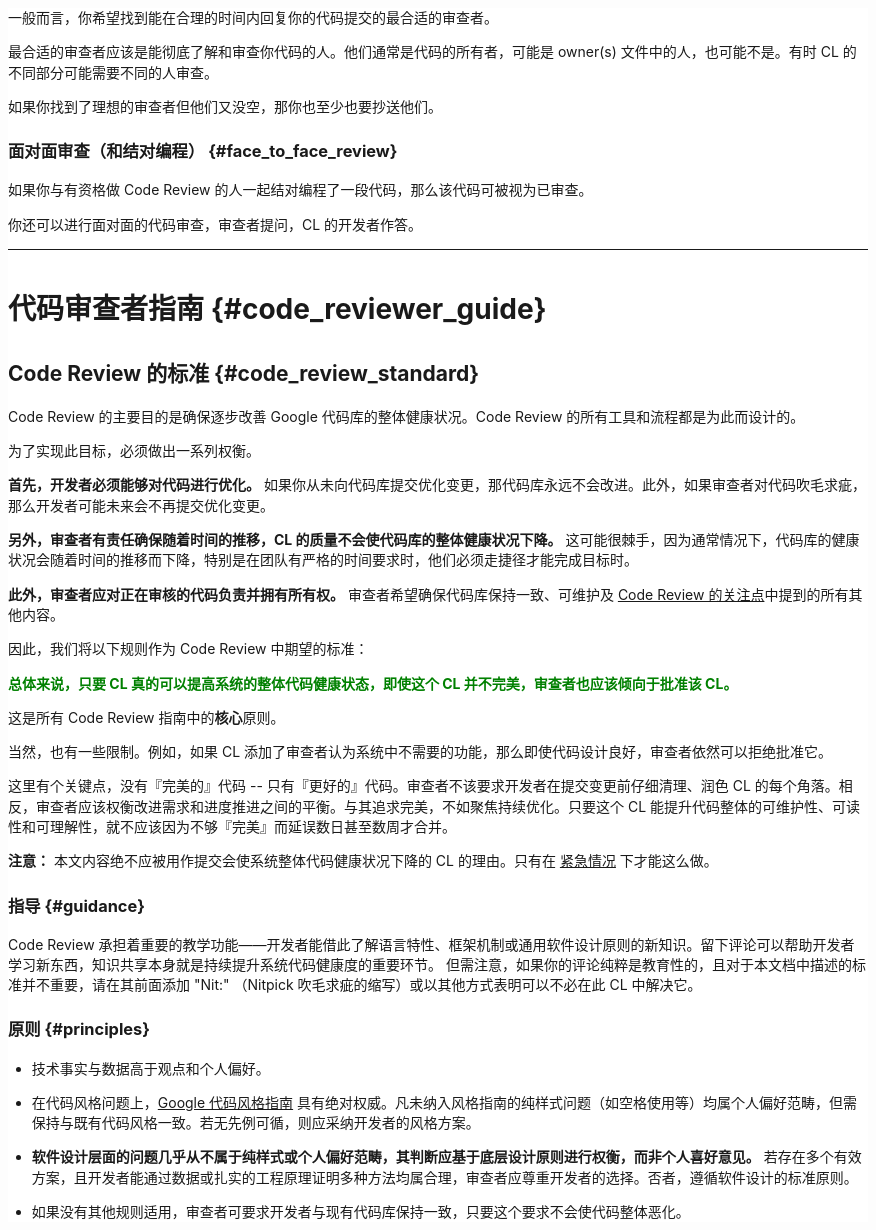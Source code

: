 一般而言，你希望找到能在合理的时间内回复你的代码提交的最合适的审查者。

最合适的审查者应该是能彻底了解和审查你代码的人。他们通常是代码的所有者，可能是 owner(s) 文件中的人，也可能不是。有时 CL 的不同部分可能需要不同的人审查。

如果你找到了理想的审查者但他们又没空，那你也至少也要抄送他们。

### 面对面审查（和结对编程） {#face_to_face_review}

如果你与有资格做 Code Review 的人一起结对编程了一段代码，那么该代码可被视为已审查。

你还可以进行面对面的代码审查，审查者提问，CL 的开发者作答。

---

# 代码审查者指南 {#code_reviewer_guide}

## Code Review 的标准 {#code_review_standard}

Code Review 的主要目的是确保逐步改善 Google 代码库的整体健康状况。Code Review 的所有工具和流程都是为此而设计的。

为了实现此目标，必须做出一系列权衡。

**首先，开发者必须能够对代码进行优化。** 如果你从未向代码库提交优化变更，那代码库永远不会改进。此外，如果审查者对代码吹毛求疵，那么开发者可能未来会不再提交优化变更。

**另外，审查者有责任确保随着时间的推移，CL 的质量不会使代码库的整体健康状况下降。** 这可能很棘手，因为通常情况下，代码库的健康状况会随着时间的推移而下降，特别是在团队有严格的时间要求时，他们必须走捷径才能完成目标时。

**此外，审查者应对正在审核的代码负责并拥有所有权。** 审查者希望确保代码库保持一致、可维护及 [Code Review 的关注点](#code_review_focus)中提到的所有其他内容。

因此，我们将以下规则作为 Code Review 中期望的标准：

<span style="color:green">**总体来说，只要 CL 真的可以提高系统的整体代码健康状态，即使这个 CL 并不完美，审查者也应该倾向于批准该 CL。**</span>

这是所有 Code Review 指南中的**核心**原则。

当然，也有一些限制。例如，如果 CL 添加了审查者认为系统中不需要的功能，那么即使代码设计良好，审查者依然可以拒绝批准它。

这里有个关键点，没有『完美的』代码 -- 只有『更好的』代码。审查者不该要求开发者在提交变更前仔细清理、润色 CL 的每个角落。相反，审查者应该权衡改进需求和进度推进之间的平衡。与其追求完美，不如聚焦持续优化。只要这个 CL 能提升代码整体的可维护性、可读性和可理解性，就不应该因为不够『完美』而延误数日甚至数周才合并。

**注意：** 本文内容绝不应被用作提交会使系统整体代码健康状况下降的 CL 的理由。只有在 [紧急情况](#emergency_changes) 下才能这么做。

### 指导 {#guidance}

Code Review 承担着重要的教学功能——开发者能借此了解语言特性、框架机制或通用软件设计原则的新知识。留下评论可以帮助开发者学习新东西，知识共享本身就是持续提升系统代码健康度的重要环节。
但需注意，如果你的评论纯粹是教育性的，且对于本文档中描述的标准并不重要，请在其前面添加 "Nit:" （Nitpick 吹毛求疵的缩写）或以其他方式表明可以不必在此 CL 中解决它。

### 原则 {#principles}

- 技术事实与数据高于观点和个人偏好。

- 在代码风格问题上，[Google 代码风格指南](https://google.github.io/styleguide/) 具有绝对权威。凡未纳入风格指南的纯样式问题（如空格使用等）均属个人偏好范畴，但需保持与既有代码风格一致。若无先例可循，则应采纳开发者的风格方案。

- **软件设计层面的问题几乎从不属于纯样式或个人偏好范畴，其判断应基于底层设计原则进行权衡，而非个人喜好意见。** 若存在多个有效方案，且开发者能通过数据或扎实的工程原理证明多种方法均属合理，审查者应尊重开发者的选择。否者，遵循软件设计的标准原则。

- 如果没有其他规则适用，审查者可要求开发者与现有代码库保持一致，只要这个要求不会使代码整体恶化。
